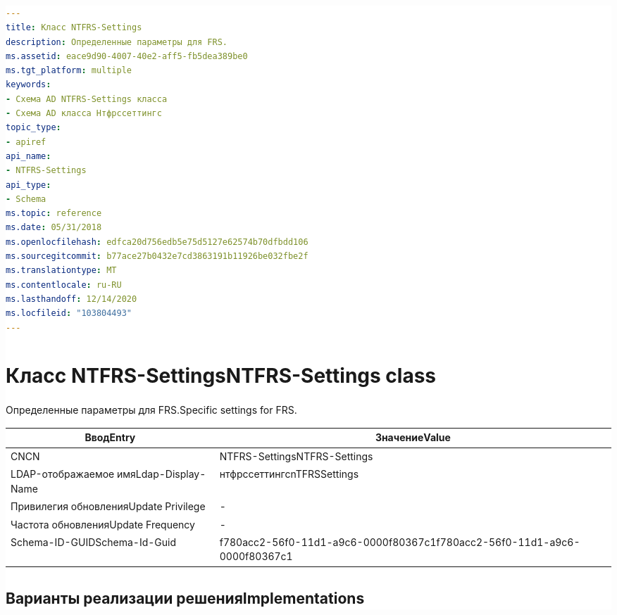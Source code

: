 ```yaml
---
title: Класс NTFRS-Settings
description: Определенные параметры для FRS.
ms.assetid: eace9d90-4007-40e2-aff5-fb5dea389be0
ms.tgt_platform: multiple
keywords:
- Схема AD NTFRS-Settings класса
- Схема AD класса Нтфрссеттингс
topic_type:
- apiref
api_name:
- NTFRS-Settings
api_type:
- Schema
ms.topic: reference
ms.date: 05/31/2018
ms.openlocfilehash: edfca20d756edb5e75d5127e62574b70dfbdd106
ms.sourcegitcommit: b77ace27b0432e7cd3863191b11926be032fbe2f
ms.translationtype: MT
ms.contentlocale: ru-RU
ms.lasthandoff: 12/14/2020
ms.locfileid: "103804493"
---
```

# <a name="ntfrs-settings-class"></a><span data-ttu-id="81ce2-105">Класс NTFRS-Settings</span><span class="sxs-lookup"><span data-stu-id="81ce2-105">NTFRS-Settings class</span></span>

<span data-ttu-id="81ce2-106">Определенные параметры для FRS.</span><span class="sxs-lookup"><span data-stu-id="81ce2-106">Specific settings for FRS.</span></span>



| <span data-ttu-id="81ce2-107">Ввод</span><span class="sxs-lookup"><span data-stu-id="81ce2-107">Entry</span></span> | <span data-ttu-id="81ce2-108">Значение</span><span class="sxs-lookup"><span data-stu-id="81ce2-108">Value</span></span> |
|-------------------|--------------------------------------|
| <span data-ttu-id="81ce2-109">CN</span><span class="sxs-lookup"><span data-stu-id="81ce2-109">CN</span></span>                | <span data-ttu-id="81ce2-110">NTFRS-Settings</span><span class="sxs-lookup"><span data-stu-id="81ce2-110">NTFRS-Settings</span></span>                       |
| <span data-ttu-id="81ce2-111">LDAP-отображаемое имя</span><span class="sxs-lookup"><span data-stu-id="81ce2-111">Ldap-Display-Name</span></span> | <span data-ttu-id="81ce2-112">нтфрссеттингс</span><span class="sxs-lookup"><span data-stu-id="81ce2-112">nTFRSSettings</span></span>                        |
| <span data-ttu-id="81ce2-113">Привилегия обновления</span><span class="sxs-lookup"><span data-stu-id="81ce2-113">Update Privilege</span></span>  | \-                                   |
| <span data-ttu-id="81ce2-114">Частота обновления</span><span class="sxs-lookup"><span data-stu-id="81ce2-114">Update Frequency</span></span>  | \-                                   |
| <span data-ttu-id="81ce2-115">Schema-ID-GUID</span><span class="sxs-lookup"><span data-stu-id="81ce2-115">Schema-Id-Guid</span></span>    | <span data-ttu-id="81ce2-116">f780acc2-56f0-11d1-a9c6-0000f80367c1</span><span class="sxs-lookup"><span data-stu-id="81ce2-116">f780acc2-56f0-11d1-a9c6-0000f80367c1</span></span> |



## <a name="implementations"></a><span data-ttu-id="81ce2-117">Варианты реализации решения</span><span class="sxs-lookup"><span data-stu-id="81ce2-117">Implementations</span></span>

